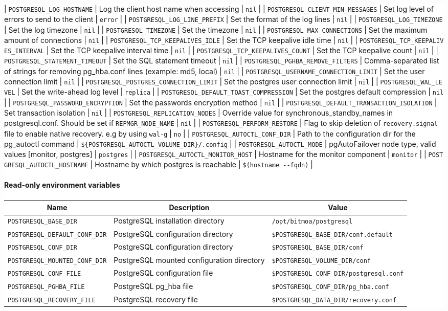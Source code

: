 | `POSTGRESQL_LOG_HOSTNAME`                  | Log the client host name when accessing                                                              | `nil`                                      |
| `POSTGRESQL_CLIENT_MIN_MESSAGES`           | Set log level of errors to send to the client                                                        | `error`                                    |
| `POSTGRESQL_LOG_LINE_PREFIX`               | Set the format of the log lines                                                                      | `nil`                                      |
| `POSTGRESQL_LOG_TIMEZONE`                  | Set the log timezone                                                                                 | `nil`                                      |
| `POSTGRESQL_TIMEZONE`                      | Set the timezone                                                                                     | `nil`                                      |
| `POSTGRESQL_MAX_CONNECTIONS`               | Set the maximum amount of connections                                                                | `nil`                                      |
| `POSTGRESQL_TCP_KEEPALIVES_IDLE`           | Set the TCP keepalive idle time                                                                      | `nil`                                      |
| `POSTGRESQL_TCP_KEEPALIVES_INTERVAL`       | Set the TCP keepalive interval time                                                                  | `nil`                                      |
| `POSTGRESQL_TCP_KEEPALIVES_COUNT`          | Set the TCP keepalive count                                                                          | `nil`                                      |
| `POSTGRESQL_STATEMENT_TIMEOUT`             | Set the SQL statement timeout                                                                        | `nil`                                      |
| `POSTGRESQL_PGHBA_REMOVE_FILTERS`          | Comma-separated list of strings for removing pg_hba.conf lines (example: md5, local)                 | `nil`                                      |
| `POSTGRESQL_USERNAME_CONNECTION_LIMIT`     | Set the user connection limit                                                                        | `nil`                                      |
| `POSTGRESQL_POSTGRES_CONNECTION_LIMIT`     | Set the postgres user connection limit                                                               | `nil`                                      |
| `POSTGRESQL_WAL_LEVEL`                     | Set the write-ahead log level                                                                        | `replica`                                  |
| `POSTGRESQL_DEFAULT_TOAST_COMPRESSION`     | Set the postgres default compression                                                                 | `nil`                                      |
| `POSTGRESQL_PASSWORD_ENCRYPTION`           | Set the passwords encryption method                                                                  | `nil`                                      |
| `POSTGRESQL_DEFAULT_TRANSACTION_ISOLATION` | Set transaction isolation                                                                            | `nil`                                      |
| `POSTGRESQL_REPLICATION_NODES`             | Override value for synchronous_standby_names in postgresql.conf. Should be set if `REPMGR_NODE_NAME` | `nil`                                      |
| `POSTGRESQL_PERFORM_RESTORE`               | Flag to skip deletion of `recovery.signal` file to enable native recovery. e.g by using `wal-g`      | `no`                                       |
| `POSTGRESQL_AUTOCTL_CONF_DIR`              | Path to the configuration dir for the pg_autoctl command                                             | `${POSTGRESQL_AUTOCTL_VOLUME_DIR}/.config` |
| `POSTGRESQL_AUTOCTL_MODE`                  | pgAutoFailover node type, valid values [monitor, postgres]                                           | `postgres`                                 |
| `POSTGRESQL_AUTOCTL_MONITOR_HOST`          | Hostname for the monitor component                                                                   | `monitor`                                  |
| `POSTGRESQL_AUTOCTL_HOSTNAME`              | Hostname by which postgres is reachable                                                              | `$(hostname --fqdn)`                       |

#### Read-only environment variables

| Name                                         | Description                                                     | Value                                         |
|----------------------------------------------|-----------------------------------------------------------------|-----------------------------------------------|
| `POSTGRESQL_BASE_DIR`                        | PostgreSQL installation directory                               | `/opt/bitmoa/postgresql`                     |
| `POSTGRESQL_DEFAULT_CONF_DIR`                | PostgreSQL configuration directory                              | `$POSTGRESQL_BASE_DIR/conf.default`           |
| `POSTGRESQL_CONF_DIR`                        | PostgreSQL configuration directory                              | `$POSTGRESQL_BASE_DIR/conf`                   |
| `POSTGRESQL_MOUNTED_CONF_DIR`                | PostgreSQL mounted configuration directory                      | `$POSTGRESQL_VOLUME_DIR/conf`                 |
| `POSTGRESQL_CONF_FILE`                       | PostgreSQL configuration file                                   | `$POSTGRESQL_CONF_DIR/postgresql.conf`        |
| `POSTGRESQL_PGHBA_FILE`                      | PostgreSQL pg_hba file                                          | `$POSTGRESQL_CONF_DIR/pg_hba.conf`            |
| `POSTGRESQL_RECOVERY_FILE`                   | PostgreSQL recovery file                                        | `$POSTGRESQL_DATA_DIR/recovery.conf`          |